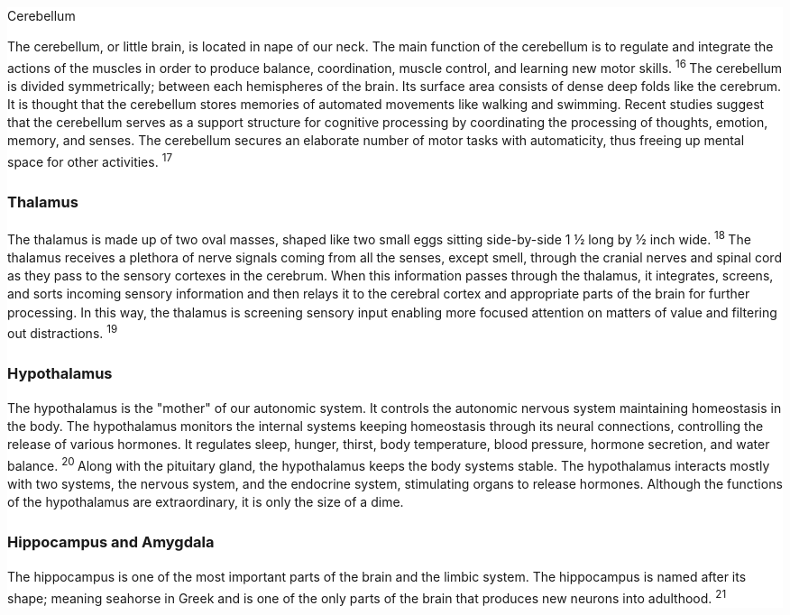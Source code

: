 Cerebellum
</h3>
<p>
The cerebellum, or little brain, is located in nape of our neck. The main function of the cerebellum is to regulate and integrate the actions of the muscles in order to produce balance, coordination, muscle control, and learning new motor skills.
<sup>
16
</sup>
The cerebellum is divided symmetrically; between each hemispheres of the brain. Its surface area consists of dense deep folds like the cerebrum. It is thought that the cerebellum stores memories of automated movements like walking and swimming. Recent studies suggest that the cerebellum serves as a support structure for cognitive processing by coordinating the processing of thoughts, emotion, memory, and senses. The cerebellum secures an elaborate number of motor tasks with automaticity, thus freeing up mental space for other activities.
<sup>
17
</sup>
</p>
<h3>
Thalamus
</h3>
<p>
The thalamus is made up of two oval masses, shaped like two small eggs sitting side-by-side 1 ½ long by ½ inch wide.
<sup>
18
</sup>
The thalamus receives a plethora of nerve signals coming from all the senses, except smell, through the cranial nerves and spinal cord as they pass to the sensory cortexes in the cerebrum. When this information passes through the thalamus, it integrates, screens, and sorts incoming sensory information and then relays it to the cerebral cortex and appropriate parts of the brain for further processing. In this way, the thalamus is screening sensory input enabling more focused attention on matters of value and filtering out distractions.
<sup>
19
</sup>
</p>
<h3>
Hypothalamus
</h3>
<p>
The hypothalamus is the "mother" of our autonomic system. It controls the autonomic nervous system maintaining homeostasis in the body. The hypothalamus monitors the internal systems keeping homeostasis through its neural connections, controlling the release of various hormones. It regulates sleep, hunger, thirst, body temperature, blood pressure, hormone secretion, and water balance.
<sup>
20
</sup>
Along with the pituitary gland, the hypothalamus keeps the body systems stable. The hypothalamus interacts mostly with two systems, the nervous system, and the endocrine system, stimulating organs to release hormones. Although the functions of the hypothalamus are extraordinary, it is only the size of a dime.
</p>
<h3>
Hippocampus and Amygdala
</h3>
<p>
The hippocampus is one of the most important parts of the brain and the limbic system. The hippocampus is named after its shape; meaning seahorse in Greek and is one of the only parts of the brain that produces new neurons into adulthood.
<sup>
21
</sup>
